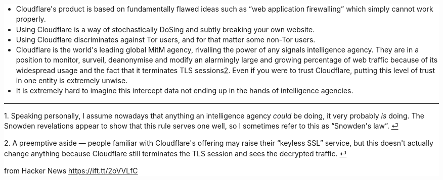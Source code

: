 *   Cloudflare's product is based on fundamentally flawed ideas such as “web application firewalling” which simply cannot work properly.
*   Using Cloudflare is a way of stochastically DoSing and subtly breaking your own website.
*   Using Cloudflare discriminates against Tor users, and for that matter some non-Tor users.
*   Cloudflare is the world's leading global MitM agency, rivalling the power of any signals intelligence agency. They are in a position to monitor, surveil, deanonymise and modify an alarmingly large and growing percentage of web traffic because of its widespread usage and the fact that it terminates TLS sessions[2](https://www.devever.net/~hl/cloudflare#fn2). Even if you were to trust Cloudflare, putting this level of trust in one entity is extremely unwise.
*   It is extremely hard to imagine this intercept data not ending up in the hands of intelligence agencies.

* * *

1\. Speaking personally, I assume nowadays that anything an intelligence agency _could_ be doing, it very probably _is_ doing. The Snowden revelations appear to show that this rule serves one well, so I sometimes refer to this as “Snowden's law”. [⏎](https://www.devever.net/~hl/cloudflare#fn1b)

2\. A preemptive aside — people familiar with Cloudflare's offering may raise their “keyless SSL” service, but this doesn't actually change anything because Cloudflare still terminates the TLS session and sees the decrypted traffic. [⏎](https://www.devever.net/~hl/cloudflare#fn2b)

  
  
from Hacker News https://ift.tt/2oVVLfC